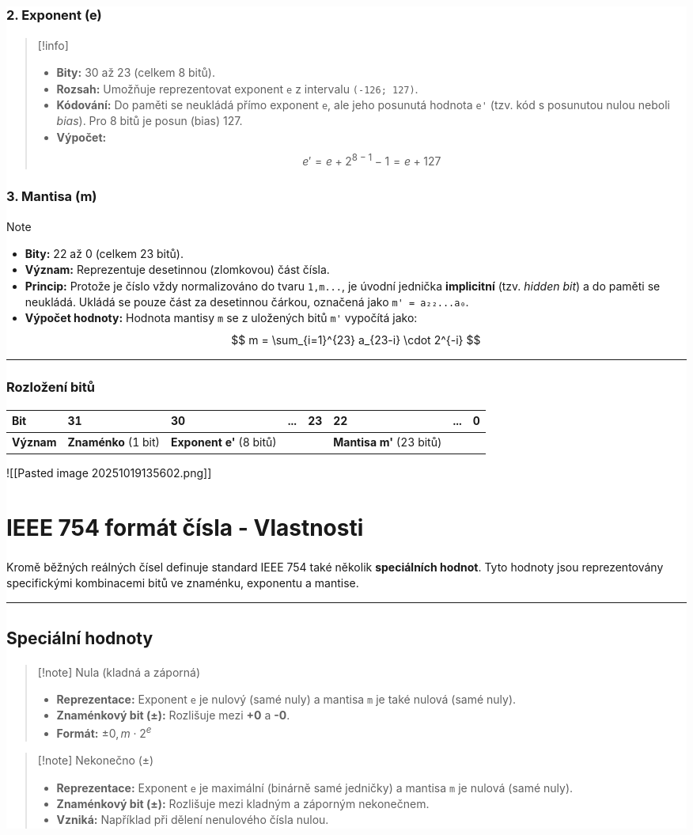 ### 2. Exponent (e)
> [!info]
> - **Bity:** 30 až 23 (celkem 8 bitů).
> - **Rozsah:** Umožňuje reprezentovat exponent `e` z intervalu `(-126; 127)`.
> - **Kódování:** Do paměti se neukládá přímo exponent `e`, ale jeho posunutá hodnota `e'` (tzv. kód s posunutou nulou neboli *bias*). Pro 8 bitů je posun (bias) 127.
> - **Výpočet:**
>   $$
>   e' = e + 2^{8-1} - 1 = e + 127
>   $$

### 3. Mantisa (m)
> [!note]
> - **Bity:** 22 až 0 (celkem 23 bitů).
> - **Význam:** Reprezentuje desetinnou (zlomkovou) část čísla.
> - **Princip:** Protože je číslo vždy normalizováno do tvaru `1,m...`, je úvodní jednička **implicitní** (tzv. *hidden bit*) a do paměti se neukládá. Ukládá se pouze část za desetinnou čárkou, označená jako `m' = a₂₂...a₀`.
> - **Výpočet hodnoty:** Hodnota mantisy `m` se z uložených bitů `m'` vypočítá jako:
>   $$
>   m = \sum_{i=1}^{23} a_{23-i} \cdot 2^{-i}
>   $$

---

### Rozložení bitů

| Bit        | 31                   | 30                       | ... | 23  | 22                       | ... | 0   |
| :--------- | :------------------- | :----------------------- | :-- | :-- | :----------------------- | :-- | :-- |
| **Význam** | **Znaménko** (1 bit) | **Exponent e'** (8 bitů) |     |     | **Mantisa m'** (23 bitů) |     |     |
![[Pasted image 20251019135602.png]]


# IEEE 754 formát čísla - Vlastnosti

Kromě běžných reálných čísel definuje standard IEEE 754 také několik **speciálních hodnot**. Tyto hodnoty jsou reprezentovány specifickými kombinacemi bitů ve znaménku, exponentu a mantise.

---

## Speciální hodnoty

> [!note] Nula (kladná a záporná)
> - **Reprezentace:** Exponent `e` je nulový (samé nuly) a mantisa `m` je také nulová (samé nuly).
> - **Znaménkový bit (±):** Rozlišuje mezi **+0** a **-0**.
> - **Formát:** $\pm 0,m \cdot 2^e$

> [!note] Nekonečno (±)
> - **Reprezentace:** Exponent `e` je maximální (binárně samé jedničky) a mantisa `m` je nulová (samé nuly).
> - **Znaménkový bit (±):** Rozlišuje mezi kladným a záporným nekonečnem.
> - **Vzniká:** Například při dělení nenulového čísla nulou.
